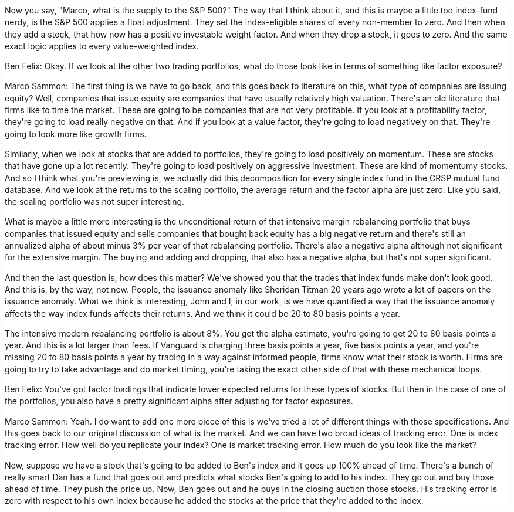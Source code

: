 Now you say, "Marco, what is the supply to the S&P 500?" The way that I think about it, and this is maybe a little too index-fund nerdy, is the S&P 500 applies a float adjustment. They set the index-eligible shares of every non-member to zero. And then when they add a stock, that how now has a positive investable weight factor. And when they drop a stock, it goes to zero. And the same exact logic applies to every value-weighted index. 

Ben Felix: Okay. If we look at the other two trading portfolios, what do those look like in terms of something like factor exposure? 

Marco Sammon: The first thing is we have to go back, and this goes back to literature on this, what type of companies are issuing equity? Well, companies that issue equity are companies that have usually relatively high valuation. There's an old literature that firms like to time the market. These are going to be companies that are not very profitable. If you look at a profitability factor, they're going to load really negative on that. And if you look at a value factor, they're going to load negatively on that. They're going to look more like growth firms. 

Similarly, when we look at stocks that are added to portfolios, they're going to load positively on momentum. These are stocks that have gone up a lot recently. They're going to load positively on aggressive investment. These are kind of momentumy stocks. And so I think what you're previewing is, we actually did this decomposition for every single index fund in the CRSP mutual fund database. And we look at the returns to the scaling portfolio, the average return and the factor alpha are just zero. Like you said, the scaling portfolio was not super interesting. 

What is maybe a little more interesting is the unconditional return of that intensive margin rebalancing portfolio that buys companies that issued equity and sells companies that bought back equity has a big negative return and there's still an annualized alpha of about minus 3% per year of that rebalancing portfolio. There's also a negative alpha although not significant for the extensive margin. The buying and adding and dropping, that also has a negative alpha, but that's not super significant. 

And then the last question is, how does this matter? We've showed you that the trades that index funds make don't look good. And this is, by the way, not new. People, the issuance anomaly like Sheridan Titman 20 years ago wrote a lot of papers on the issuance anomaly. What we think is interesting, John and I, in our work, is we have quantified a way that the issuance anomaly affects the way index funds affects their returns. And we think it could be 20 to 80 basis points a year. 

The intensive modern rebalancing portfolio is about 8%. You get the alpha estimate, you're going to get 20 to 80 basis points a year. And this is a lot larger than fees. If Vanguard is charging three basis points a year, five basis points a year, and you're missing 20 to 80 basis points a year by trading in a way against informed people, firms know what their stock is worth. Firms are going to try to take advantage and do market timing, you're taking the exact other side of that with these mechanical loops. 

Ben Felix: You've got factor loadings that indicate lower expected returns for these types of stocks. But then in the case of one of the portfolios, you also have a pretty significant alpha after adjusting for factor exposures. 

Marco Sammon: Yeah. I do want to add one more piece of this is we've tried a lot of different things with those specifications. And this goes back to our original discussion of what is the market. And we can have two broad ideas of tracking error. One is index tracking error. How well do you replicate your index? One is market tracking error. How much do you look like the market? 

Now, suppose we have a stock that's going to be added to Ben's index and it goes up 100% ahead of time. There's a bunch of really smart Dan has a fund that goes out and predicts what stocks Ben's going to add to his index. They go out and buy those ahead of time. They push the price up. Now, Ben goes out and he buys in the closing auction those stocks. His tracking error is zero with respect to his own index because he added the stocks at the price that they're added to the index. 
